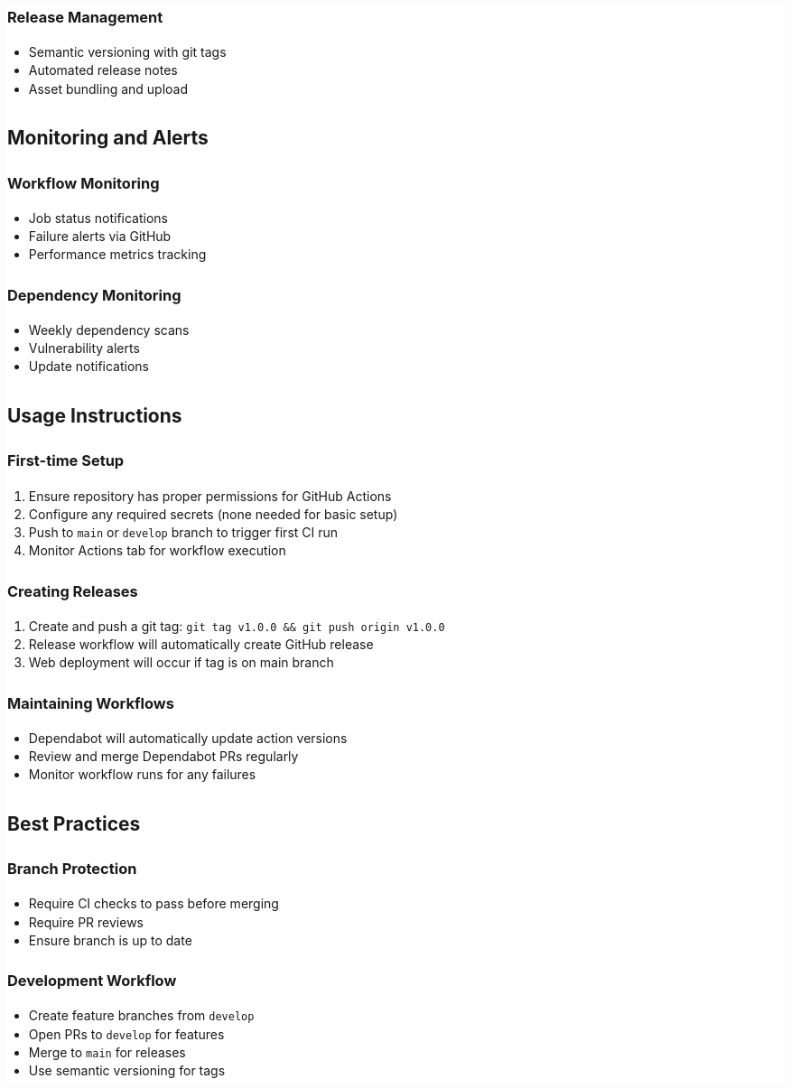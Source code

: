 ### Release Management
- Semantic versioning with git tags
- Automated release notes
- Asset bundling and upload

## Monitoring and Alerts

### Workflow Monitoring
- Job status notifications
- Failure alerts via GitHub
- Performance metrics tracking

### Dependency Monitoring
- Weekly dependency scans
- Vulnerability alerts
- Update notifications

## Usage Instructions

### First-time Setup
1. Ensure repository has proper permissions for GitHub Actions
2. Configure any required secrets (none needed for basic setup)
3. Push to `main` or `develop` branch to trigger first CI run
4. Monitor Actions tab for workflow execution

### Creating Releases
1. Create and push a git tag: `git tag v1.0.0 && git push origin v1.0.0`
2. Release workflow will automatically create GitHub release
3. Web deployment will occur if tag is on main branch

### Maintaining Workflows
- Dependabot will automatically update action versions
- Review and merge Dependabot PRs regularly
- Monitor workflow runs for any failures

## Best Practices

### Branch Protection
- Require CI checks to pass before merging
- Require PR reviews
- Ensure branch is up to date

### Development Workflow
- Create feature branches from `develop`
- Open PRs to `develop` for features
- Merge to `main` for releases
- Use semantic versioning for tags
